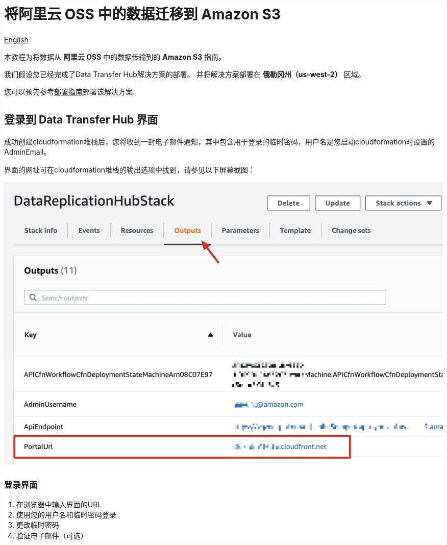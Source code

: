 # 将阿里云 OSS 中的数据迁移到 Amazon S3

[English](./tutorial-migration-oss-to-s3.md)

本教程为将数据从 **阿里云 OSS** 中的数据传输到的 **Amazon S3** 指南。

我们假设您已经完成了Data Transfer Hub解决方案的部署。 并将解决方案部署在 **俄勒冈州（us-west-2）** 区域。

您可以预先参考[部署指南](../README.md)部署该解决方案.


## 登录到 Data Transfer Hub 界面
成功创建cloudformation堆栈后，您将收到一封电子邮件通知，其中包含用于登录的临时密码，用户名是您启动cloudformation时设置的AdminEmail。

界面的网址可在cloudformation堆栈的输出选项中找到，请参见以下屏幕截图：

![portal](images/portal.jpg)

### 登录界面

1. 在浏览器中输入界面的URL
2. 使用您的用户名和临时密码登录
3. 更改临时密码
4. 验证电子邮件（可选）